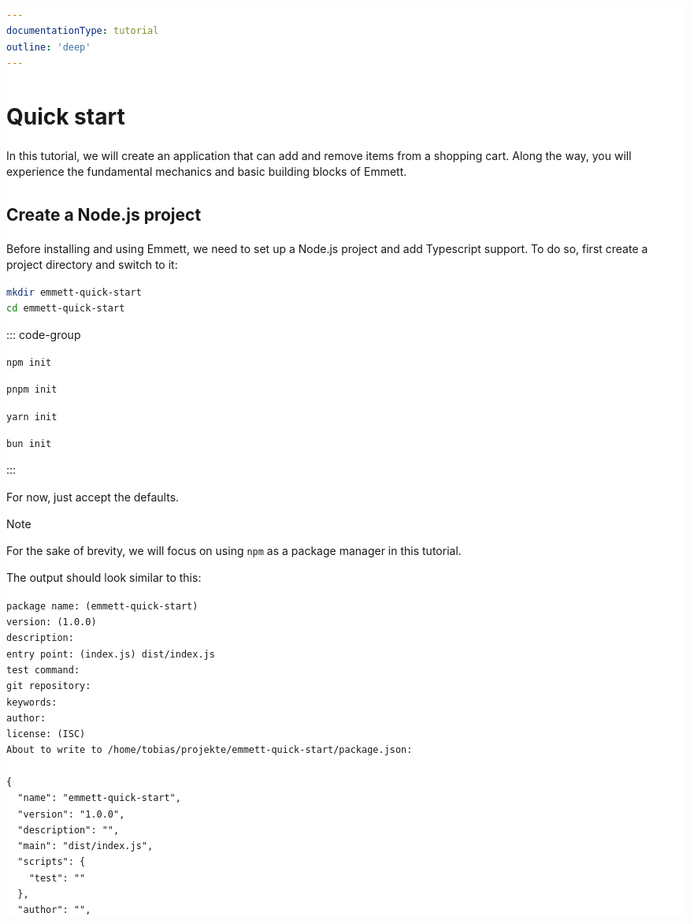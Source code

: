 ```yaml
---
documentationType: tutorial
outline: 'deep'
---
```


# Quick start

In this tutorial, we will create an application that can add and remove items from a shopping cart. Along the way, you will experience the fundamental mechanics and basic building blocks of Emmett.

## Create a Node.js project

Before installing and using Emmett, we need to set up a Node.js project and add Typescript support.
To do so, first create a project directory and switch to it:

```sh
mkdir emmett-quick-start
cd emmett-quick-start
```

::: code-group

```sh [npm]
npm init
```

```sh [pnpm]
pnpm init
```

```sh [yarn]
yarn init
```

```sh [bun]
bun init
```

:::

For now, just accept the defaults.

> [!NOTE]
> For the sake of brevity, we will focus on using `npm` as a package manager in this tutorial.

The output should look similar to this:

```text
package name: (emmett-quick-start)
version: (1.0.0)
description:
entry point: (index.js) dist/index.js
test command:
git repository:
keywords:
author:
license: (ISC)
About to write to /home/tobias/projekte/emmett-quick-start/package.json:

{
  "name": "emmett-quick-start",
  "version": "1.0.0",
  "description": "",
  "main": "dist/index.js",
  "scripts": {
    "test": ""
  },
  "author": "",
```
